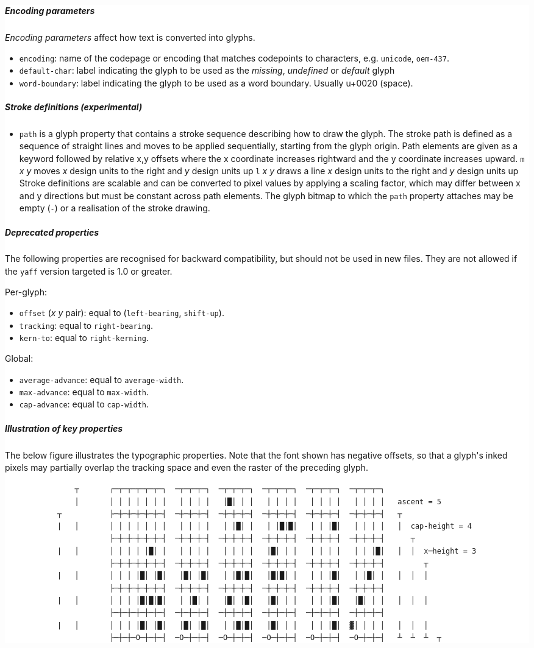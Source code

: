 
##### Encoding parameters

_Encoding parameters_ affect how text is converted into glyphs.

- `encoding`: name of the codepage or encoding that matches codepoints to characters, e.g. `unicode`, `oem-437`.
- `default-char`: label indicating the glyph to be used as the _missing_, _undefined_ or _default_ glyph
- `word-boundary`: label indicating the glyph to be used as a word boundary. Usually u+0020 (space).


##### Stroke definitions (experimental)

- `path` is a glyph property that contains a stroke sequence describing
    how to draw the glyph. The stroke path is defined as a sequence of straight lines
    and moves to be applied sequentially, starting from the glyph origin.
    Path elements are given as a keyword followed by relative x,y offsets where the x coordinate
    increases rightward and the y coordinate increases upward.
        `m` _x_ _y_ moves _x_ design units to the right and _y_ design units up
        `l` _x_ _y_ draws a line _x_ design units to the right and _y_ design units up
    Stroke definitions are scalable and can be converted to pixel values by applying
    a scaling factor, which may differ between x and y directions but must be
    constant across path elements. The glyph bitmap to which the `path` property
    attaches may be empty (`-`) or a realisation of the stroke drawing.


##### Deprecated properties

The following properties are recognised for backward compatibility, but
should not be used in new files. They are not allowed if the `yaff` version
targeted is 1.0 or greater.

Per-glyph:
- `offset` (_x_ _y_ pair): equal to (`left-bearing`, `shift-up`).
- `tracking`: equal to `right-bearing`.
- `kern-to`: equal to `right-kerning`.

Global:
- `average-advance`: equal to `average-width`.
- `max-advance`: equal to `max-width`.
- `cap-advance`: equal to `cap-width`.


##### Illustration of key properties

The below figure illustrates the typographic properties. Note that the font shown has negative offsets, so that a glyph's inked pixels may partially overlap the tracking space and even the raster of the preceding glyph.


                    ┬       ┌─┬─┬─┬─┬─┬─┐  ─┬─┬─┬─┐  ─┬─┬─┬─┐  ─┬─┬─┬─┐  ─┬─┬─┬─┐  ─┬─┬─┬─┐
                    │       │ │ │ │ │ │ │   │ │ │ │   │█│ │ │   │ │ │ │   │ │ │ │   │ │ │ │   ascent = 5
                ┬           ├─┼─┼─┼─┼─┼─┤  ─┼─┼─┼─┤  ─┼─┼─┼─┤  ─┼─┼─┼─┤  ─┼─┼─┼─┤  ─┼─┼─┼─┤   ┬
                |   │       │ │ │ │ │ │ │   │ │ │ │   │ │█│ │   │ │█│█│   │ │ │█│   │ │ │ │   │  cap-height = 4
                            ├─┼─┼─┼─┼─┼─┤  ─┼─┼─┼─┤  ─┼─┼─┼─┤  ─┼─┼─┼─┤  ─┼─┼─┼─┤  ─┼─┼─┼─┤      ┬
                |   │       │ │ │ │ │█│ │   │ │ │ │   │ │ │ │   │█│ │ │   │ │ │ │   │ │ │█│   │  │  x─height = 3
                            ├─┼─┼─┼─┼─┼─┤  ─┼─┼─┼─┤  ─┼─┼─┼─┤  ─┼─┼─┼─┤  ─┼─┼─┼─┤  ─┼─┼─┼─┤         ┬
                |   │       │ │ │ │█│ │█│   │█│ │█│   │ │█│█│   │█│█│ │   │ │ │█│   │ │█│ │   │  │  │
                            ├─┼─┼─┼─┼─┼─┤  ─┼─┼─┼─┤  ─┼─┼─┼─┤  ─┼─┼─┼─┤  ─┼─┼─┼─┤  ─┼─┼─┼─┤
                |   │       │ │ │ │█│█│█│   │ │█│ │   │█│ │█│   │█│ │ │   │ │ │█│   │█│ │ │   │  │  │
                            ├─┼─┼─┼─┼─┼─┤  ─┼─┼─┼─┤  ─┼─┼─┼─┤  ─┼─┼─┼─┤  ─┼─┼─┼─┤  ─┼─┼─┼─┤
                |   │       │ │ │ │█│ │█│   │█│ │█│   │ │█│█│   │█│ │ │   │ │ │█│  ▓│ │ │ │   │  │  │
                            ├─┼─┼─O─┼─┼─┤  ─O─┼─┼─┤  ─O─┼─┼─┤  ─O─┼─┼─┤  ─O─┼─┼─┤  ─O─┼─┼─┤   ┴  ┴  ┴  ┬